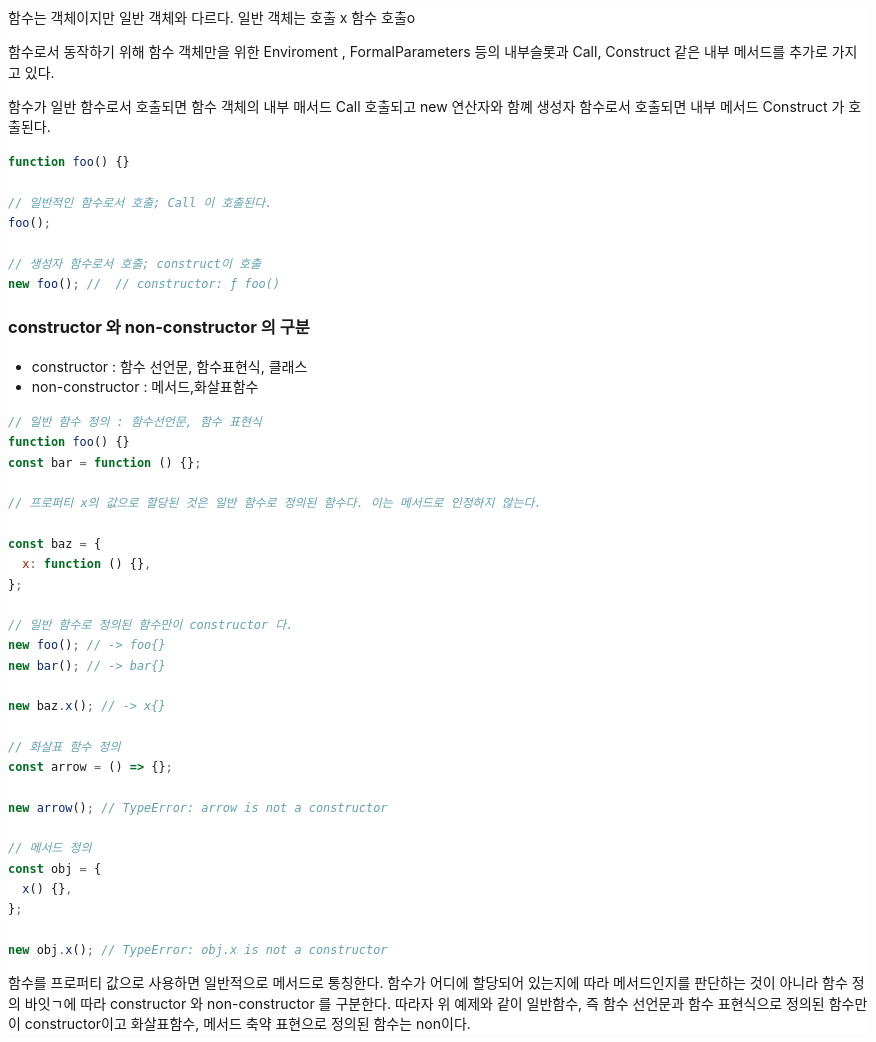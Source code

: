함수는 객체이지만 일반 객체와 다르다. 일반 객체는 호출 x 함수 호출o

함수로서 동작하기 위해 함수 객체만을 위한 Enviroment , FormalParameters 등의 내부슬롯과 Call, Construct 같은 내부 메서드를 추가로 가지고 있다.

함수가 일반 함수로서 호출되면 함수 객체의 내부 매서드 Call 호출되고 new 연산자와 함꼐 생성자 함수로서 호출되면 내부 메서드 Construct 가 호출된다.

```jsx
function foo() {}

// 일반적인 함수로서 호출; Call 이 호출된다.
foo();

// 생성자 함수로서 호출; construct이 호출
new foo(); //  // constructor: ƒ foo()
```

### constructor 와 non-constructor 의 구분

- constructor : 함수 선언문, 함수표현식, 클래스
- non-constructor : 메서드,화살표함수

```jsx
// 일반 함수 정의 : 함수선언문, 함수 표현식
function foo() {}
const bar = function () {};

// 프로퍼티 x의 값으로 할당된 것은 일반 함수로 정의된 함수다. 이는 메서드로 인정하지 않는다.

const baz = {
  x: function () {},
};

// 일반 함수로 정의된 함수만이 constructor 다.
new foo(); // -> foo{}
new bar(); // -> bar{}

new baz.x(); // -> x{}

// 화살표 함수 정의
const arrow = () => {};

new arrow(); // TypeError: arrow is not a constructor

// 메서드 정의
const obj = {
  x() {},
};

new obj.x(); // TypeError: obj.x is not a constructor
```

함수를 프로퍼티 값으로 사용하면 일반적으로 메서드로 통칭한다. 함수가 어디에 할당되어 있는지에 따라 메서드인지를 판단하는 것이 아니라 함수 정의 바잇ㄱ에 따라 constructor 와 non-constructor 를 구분한다. 따라자 위 예제와 같이 일반함수, 즉 함수 선언문과 함수 표현식으로 정의된 함수만이 constructor이고 화살표함수, 메서드 축약 표현으로 정의된 함수는 non이다.
